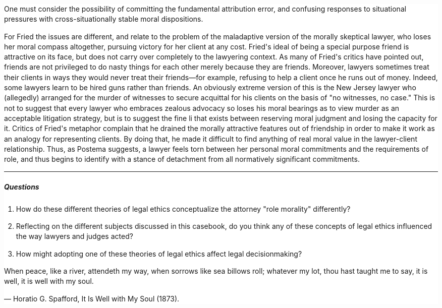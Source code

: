 One must consider the possibility of committing the fundamental attribution error, and confusing responses to situational pressures with cross-situationally stable moral dispositions. 

For Fried the issues are different, and relate to the problem of the maladaptive version of the morally skeptical lawyer, who loses her moral compass altogether, pursuing victory for her client at any cost. Fried's ideal of being a special purpose friend is attractive on its face, but does not carry over completely to the lawyering context. As many of Fried's critics have pointed out, friends are not privileged to do nasty things for each other merely because they are friends. Moreover, lawyers sometimes treat their clients in ways they would never treat their friends—for example, refusing to help a client once he runs out of money. Indeed, some lawyers learn to be hired guns rather than friends. An obviously extreme version of this is the New Jersey lawyer who (allegedly) arranged for the murder of witnesses to secure acquittal for his clients on the basis of "no witnesses, no case." This is not to suggest that every lawyer who embraces zealous advocacy so loses his moral bearings as to view murder as an acceptable litigation strategy, but is to suggest the fine li that exists between reserving moral judgment and losing the capacity for it. Critics of Fried's metaphor complain that he drained the morally attractive features out of friendship in order to make it work as an analogy for representing clients. By doing that, he made it difficult to find anything of real moral value in the lawyer-client relationship. Thus, as Postema suggests, a lawyer feels torn between her personal moral commitments and the requirements of role, and thus begins to identify with a stance of detachment from all normatively significant commitments. 

--- 

##### Questions

1. How do these different theories of legal ethics conceptualize the attorney "role morality" differently? 

2. Reflecting on the different subjects discussed in this casebook, do you think any of these concepts of legal ethics influenced the way lawyers and judges acted? 

3. How might adopting one of these theories of legal ethics affect legal decisionmaking?

When peace, like a river, attendeth my way, when sorrows like sea billows roll; whatever my lot, thou hast taught me to say, it is well, it is well with my
 soul.

— Horatio G. Spafford, It Is Well with My Soul (1873).